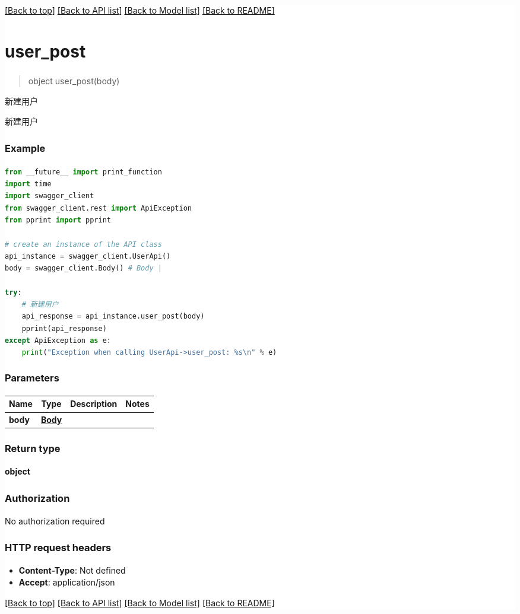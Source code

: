 [[Back to top]](#) [[Back to API list]](../README.md#documentation-for-api-endpoints) [[Back to Model list]](../README.md#documentation-for-models) [[Back to README]](../README.md)

# **user_post**
> object user_post(body)

新建用户

新建用户

### Example
```python
from __future__ import print_function
import time
import swagger_client
from swagger_client.rest import ApiException
from pprint import pprint

# create an instance of the API class
api_instance = swagger_client.UserApi()
body = swagger_client.Body() # Body | 

try:
    # 新建用户
    api_response = api_instance.user_post(body)
    pprint(api_response)
except ApiException as e:
    print("Exception when calling UserApi->user_post: %s\n" % e)
```

### Parameters

Name | Type | Description  | Notes
------------- | ------------- | ------------- | -------------
 **body** | [**Body**](.md)|  | 

### Return type

**object**

### Authorization

No authorization required

### HTTP request headers

 - **Content-Type**: Not defined
 - **Accept**: application/json

[[Back to top]](#) [[Back to API list]](../README.md#documentation-for-api-endpoints) [[Back to Model list]](../README.md#documentation-for-models) [[Back to README]](../README.md)


